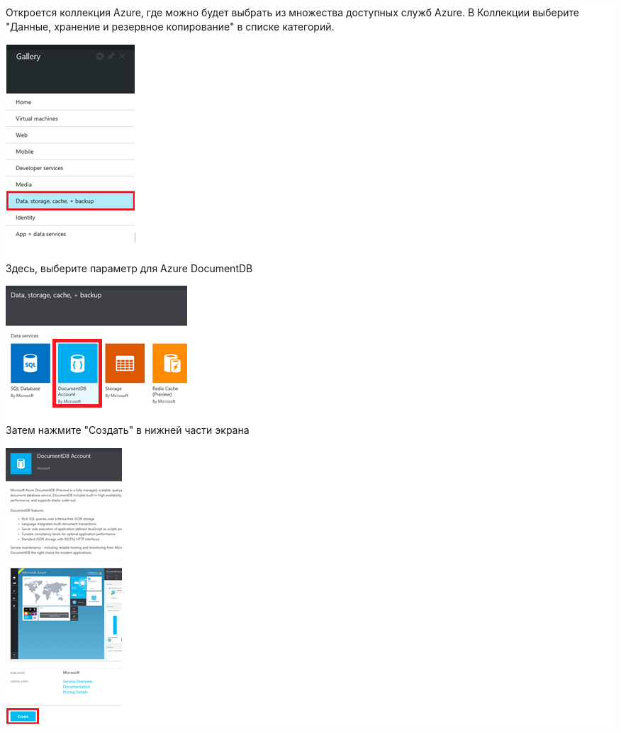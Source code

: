 
Откроется коллекция Azure, где можно будет выбрать из множества доступных служб Azure. В Коллекции выберите "Данные, хранение и резервное копирование" в списке категорий.

![Alt text](./media/documentdb-dotnet-application/image3.png)

Здесь, выберите параметр для Azure DocumentDB

![Alt text](./media/documentdb-dotnet-application/image4.png)


Затем нажмите "Создать" в нижней части экрана

![Alt text](./media/documentdb-dotnet-application/image5.png)
